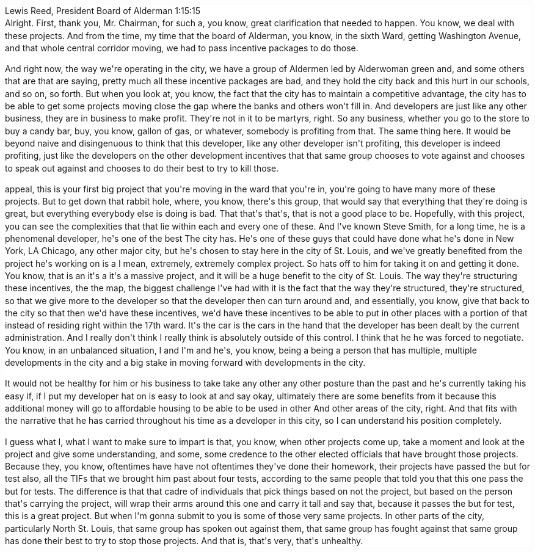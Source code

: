 Lewis Reed, President Board of Alderman  1:15:15  
Alright. First, thank you, Mr. Chairman, for such a, you know, great clarification that needed to happen. You know, we deal with these projects. And from the time, my time that the board of Alderman, you know, in the sixth Ward, getting Washington Avenue, and that whole central corridor moving, we had to pass incentive packages to do those. 

And right now, the way we're operating in the city, we have a group of Aldermen led by Alderwoman green and, and some others that are that are saying, pretty much all these incentive packages are bad, and they hold the city back and this hurt in our schools, and so on, so forth. But when you look at, you know, the fact that the city has to maintain a competitive advantage, the city has to be able to get some projects moving close the gap where the banks and others won't fill in. And developers are just like any other business, they are in business to make profit. They're not in it to be martyrs, right. So any business, whether you go to the store to buy a candy bar, buy, you know, gallon of gas, or whatever, somebody is profiting from that. The same thing here. It would be beyond naive and disingenuous to think that this developer, like any other developer isn't profiting, this developer is indeed profiting, just like the developers on the other development incentives that that same group chooses to vote against and chooses to speak out against and chooses to do their best to try to kill those. 

appeal, this is your first big project that you're moving in the ward that you're in, you're going to have many more of these projects. But to get down that rabbit hole, where, you know, there's this group, that would say that everything that they're doing is great, but everything everybody else is doing is bad. That that's that's, that is not a good place to be. Hopefully, with this project, you can see the complexities that that lie within each and every one of these. And I've known Steve Smith, for a long time, he is a phenomenal developer, he's one of the best The city has. He's one of these guys that could have done what he's done in New York, LA Chicago, any other major city, but he's chosen to stay here in the city of St. Louis, and we've greatly benefited from the project he's working on is a I mean, extremely, extremely complex project. So hats off to him for taking it on and getting it done. You know, that is an it's a it's a massive project, and it will be a huge benefit to the city of St. Louis. The way they're structuring these incentives, the the map, the biggest challenge I've had with it is the fact that the way they're structured, they're structured, so that we give more to the developer so that the developer then can turn around and, and essentially, you know, give that back to the city so that then we'd have these incentives, we'd have these incentives to be able to put in other places with a portion of that instead of residing right within the 17th ward. It's the car is the cars in the hand that the developer has been dealt by the current administration. And I really don't think I really think is absolutely outside of this control. I think that he he was forced to negotiate. You know, in an unbalanced situation, I and I'm and he's, you know, being a being a person that has multiple, multiple developments in the city and a big stake in moving forward with developments in the city.

It would not be healthy for him or his business to take take any other any other posture than the past and he's currently taking his easy if, if I put my developer hat on is easy to look at and say okay, ultimately there are some benefits from it because this additional money will go to affordable housing to be able to be used in other And other areas of the city, right. And that fits with the narrative that he has carried throughout his time as a developer in this city, so I can understand his position completely. 

I guess what I, what I want to make sure to impart is that, you know, when other projects come up, take a moment and look at the project and give some understanding, and some, some credence to the other elected officials that have brought those projects. Because they, you know, oftentimes have have not oftentimes they've done their homework, their projects have passed the but for test also, all the TIFs that we brought him past about four tests, according to the same people that told you that this one pass the but for tests. The difference is that that cadre of individuals that pick things based on not the project, but based on the person that's carrying the project, will wrap their arms around this one and carry it tall and say that, because it passes the but for test, this is a great project. But when I'm gonna submit to you is some of those very same projects. In other parts of the city, particularly North St. Louis, that same group has spoken out against them, that same group has fought against that same group has done their best to try to stop those projects. And that is, that's very, that's unhealthy.
